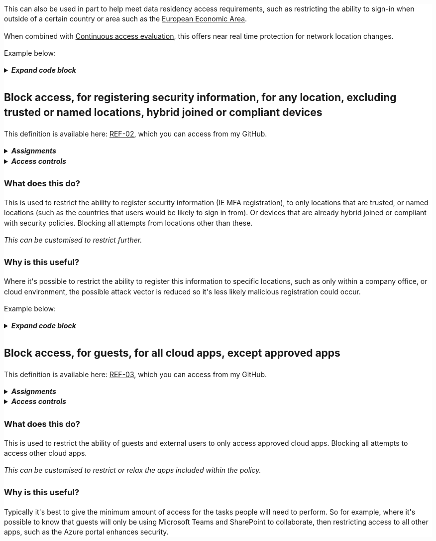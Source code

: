This can also be used in part to help meet data residency access requirements, such as restricting the ability to sign-in when outside of a certain country or area such as the [European Economic Area][eea-link].

When combined with [Continuous access evaluation][cae-link], this offers near real time protection for network location changes.

Example below:
<details><summary><em><strong>Expand code block</strong></em></summary></details>

## Block access, for registering security information, for any location, excluding trusted or named locations, hybrid joined or compliant devices
This definition is available here: [REF-02][policy-ref2], which you can access from my GitHub.

<details><summary><em><strong>Assignments</strong></em></summary></details>

<details><summary><em><strong>Access controls</strong></em></summary></details>

### What does this do? 
This is used to restrict the ability to register security information (IE MFA registration), to only locations that are trusted, or named locations (such as the countries that users would be likely to sign in from). Or devices that are already hybrid joined or compliant with security policies. Blocking all attempts from locations other than these.

_This can be customised to restrict further._

### Why is this useful? 
Where it's possible to restrict the ability to register this information to specific locations, such as only within a company office, or cloud environment, the possible attack vector is reduced so it's less likely malicious registration could occur.

Example below:
<details><summary><em><strong>Expand code block</strong></em></summary></details>

## Block access, for guests, for all cloud apps, except approved apps
This definition is available here: [REF-03][policy-ref3], which you can access from my GitHub.

<details><summary><em><strong>Assignments</strong></em></summary></details>

<details><summary><em><strong>Access controls</strong></em></summary></details>

### What does this do? 
This is used to restrict the ability of guests and external users to only access approved cloud apps. Blocking all attempts to access other cloud apps.

_This can be customised to restrict or relax the apps included within the policy._

### Why is this useful? 
Typically it's best to give the minimum amount of access for the tasks people will need to perform. So for example, where it's possible to know that guests will only be using Microsoft Teams and SharePoint to collaborate, then restricting access to all other apps, such as the Azure portal enhances security.


[policy-ref1]: https://github.com/wesley-trust/GraphAPIConfig/blob/main/AzureAD/ConditionalAccess/Policies/ENV-P/REF-01%3BENV-P%3BVER-2%3B%20Block%20access%2C%20for%20all%20cloud%20apps%2C%20for%20any%20location%2C%20excluding%20trusted%20or%20named%20locations.json
[policy-ref2]: https://github.com/wesley-trust/GraphAPIConfig/blob/main/AzureAD/ConditionalAccess/Policies/ENV-P/REF-02%3BENV-P%3BVER-2%3B%20Block%20access%2C%20for%20registering%20security%20information%2C%20for%20any%20location%2C%20excluding%20trusted%20or%20named%20locations%2C%20hybrid%20joined%20or%20compliant%20devices.json
[policy-ref3]: https://github.com/wesley-trust/GraphAPIConfig/blob/main/AzureAD/ConditionalAccess/Policies/ENV-P/REF-03%3BENV-P%3BVER-2%3B%20Block%20access%2C%20for%20guests%2C%20for%20all%20cloud%20apps%2C%20except%20approved%20apps.json
[policy-ref4]: https://github.com/wesley-trust/GraphAPIConfig/blob/main/AzureAD/ConditionalAccess/Policies/ENV-P/REF-04%3BENV-P%3BVER-2%3B%20Block%20access%2C%20for%20all%20cloud%20apps%2C%20for%20all%20client%20apps%20supporting%20legacy%20authentication.json
[policy-ref5]: https://github.com/wesley-trust/GraphAPIConfig/blob/main/AzureAD/ConditionalAccess/Policies/ENV-P/REF-05%3BENV-P%3BVER-2%3B%20Require%20MFA%2C%20for%20all%20cloud%20apps%2C%20for%20any%20location%2C%20excluding%20trusted%20locations%2C%20hybrid%20joined%20or%20compliant%20devices.json
[policy-ref6]: https://github.com/wesley-trust/GraphAPIConfig/blob/main/AzureAD/ConditionalAccess/Policies/ENV-P/REF-06%3BENV-P%3BVER-2%3B%20Require%20hybrid%20joined%20or%20compliant%20device%2C%20for%20all%20cloud%20apps%2C%20for%20all%20desktop%20devices.json
[policy-ref7]: https://github.com/wesley-trust/GraphAPIConfig/blob/main/AzureAD/ConditionalAccess/Policies/ENV-P/REF-07%3BENV-P%3BVER-2%3B%20Require%20approved%20client%20app%20or%20compliant%20device%2C%20for%20all%20cloud%20apps%2C%20for%20all%20mobile%20devices.json
[policy-ref8]: https://github.com/wesley-trust/GraphAPIConfig/blob/main/AzureAD/ConditionalAccess/Policies/ENV-P/REF-08%3BENV-P%3BVER-2%3B%20Require%20app%20protection%20policy%20or%20compliant%20device%2C%20for%20Exchange%20and%20SharePoint%2C%20for%20all%20mobile%20devices.json
[policy-ref8-applink]: https://docs.microsoft.com/en-us/azure/active-directory/conditional-access/concept-conditional-access-grant#require-app-protection-policy
[policy-ref9]: https://github.com/wesley-trust/GraphAPIConfig/blob/main/AzureAD/ConditionalAccess/Policies/ENV-P/REF-09%3BENV-P%3BVER-2%3B%20Require%20app-enforced%20restrictions%2C%20for%20Exchange%20and%20SharePoint%2C%20for%20all%20browsers%2C%20excluding%20hybrid%20joined%20or%20compliant%20devices.json
[policy-ref9-applink]: https://docs.microsoft.com/en-gb/azure/active-directory/conditional-access/concept-conditional-access-session#application-enforced-restrictions
[policy-ref10]: https://github.com/wesley-trust/GraphAPIConfig/blob/main/AzureAD/ConditionalAccess/Policies/ENV-P/REF-10%3BENV-P%3BVER-2%3B%20Require%20daily%20sign-in%20frequency%20with%20no%20persistent%20sessions%2C%20for%20all%20cloud%20apps%2C%20for%20all%20browsers%2C%20excluding%20hybrid%20joined%20or%20compliant%20devices.json
[policy-ref11]: https://github.com/wesley-trust/GraphAPIConfig/blob/main/AzureAD/ConditionalAccess/Policies/ENV-P/REF-11%3BENV-P%3BVER-2%3B%20Require%20MFA%2C%20for%20administrators%2C%20for%20all%20cloud%20apps.json
[policy-ref12]: https://github.com/wesley-trust/GraphAPIConfig/blob/main/AzureAD/ConditionalAccess/Policies/ENV-P/REF-12%3BENV-P%3BVER-2%3B%20Require%20MFA%2C%20for%20Azure%20Management.json
[policy-ref13]: https://github.com/wesley-trust/GraphAPIConfig/blob/main/AzureAD/ConditionalAccess/Policies/ENV-P/REF-13%3BENV-P%3BVER-2%3B%20Require%20MFA%2C%20for%20risky%20sign-in%20events%2C%20for%20all%20cloud%20apps.json
[policy-ref14]: https://github.com/wesley-trust/GraphAPIConfig/blob/main/AzureAD/ConditionalAccess/Policies/ENV-P/REF-14%3BENV-P%3BVER-2%3B%20Require%20password%20change%20with%20MFA%2C%20for%20users%20at%20risk%2C%20for%20all%20cloud%20apps.json
[policy-ref15]: https://github.com/wesley-trust/GraphAPIConfig/blob/main/AzureAD/ConditionalAccess/Policies/ENV-P/REF-15%3BENV-P%3BVER-2%3B%20Require%20MFA%2C%20for%20registering%20or%20joining%20devices.json
[GraphAPIConfig]: https://github.com/wesley-trust/GraphAPIConfig
[groups-config]: https://www.wesleytrust.com/blog/graph-api-groups-config/
[em-config]: https://www.wesleytrust.com/blog/graph-api-em-config/
[location-config]: https://www.wesleytrust.com/blog/graph-api-locations-config/
[eea-link]: https://www.wesleytrust.com/blog/graph-api-locations-config/#european-economic-area
[cae-link]: https://docs.microsoft.com/en-us/azure/active-directory/conditional-access/concept-continuous-access-evaluation
[legacy-link]: https://docs.microsoft.com/en-us/azure/active-directory/conditional-access/howto-conditional-access-policy-block-legacy
[defaults-link]: https://docs.microsoft.com/en-us/azure/active-directory/fundamentals/concept-fundamentals-security-defaults
[approved-apps]: https://docs.microsoft.com/en-us/azure/active-directory/conditional-access/concept-conditional-access-grant#require-approved-client-app
[updates]: https://www.wesleytrust.com/blog/updated-recommended-ca-policies/